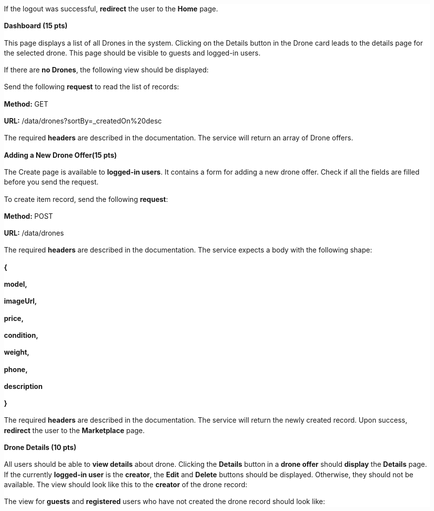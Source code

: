 If the logout was successful, **redirect** the user to the **Home** page.

**Dashboard (15 pts)**

This page displays a list of all Drones in the system. Clicking on the Details button in the Drone card leads to the details page for the selected drone. This page should be visible to guests and logged-in users.

If there are **no Drones**, the following view should be displayed:

Send the following **request** to read the list of records:

**Method:** GET

**URL:** /data/drones?sortBy=\_createdOn%20desc

The required **headers** are described in the documentation. The service will return an array of Drone offers.

**Adding a New Drone Offer(15 pts)**

The Create page is available to **logged-in users**. It contains a form for adding a new drone offer. Check if all the fields are filled before you send the request.

To create item record, send the following **request**:

**Method:** POST

**URL:** /data/drones

The required **headers** are described in the documentation. The service expects a body with the following shape:

**{**

**model,**

**imageUrl,**

**price,**

**condition,**

**weight,**

**phone,**

**description**

**}**

The required **headers** are described in the documentation. The service will return the newly created record. Upon success, **redirect** the user to the **Marketplace** page.

**Drone Details (10 pts)**

All users should be able to **view details** about drone. Clicking the **Details** button in a **drone offer** should **display** the **Details** page. If the currently **logged-in user** is the **creator**, the **Edit** and **Delete** buttons should be displayed. Otherwise, they should not be available. The view should look like this to the **creator** of the drone record:

The view for **guests** and **registered** users who have not created the drone record should look like:
